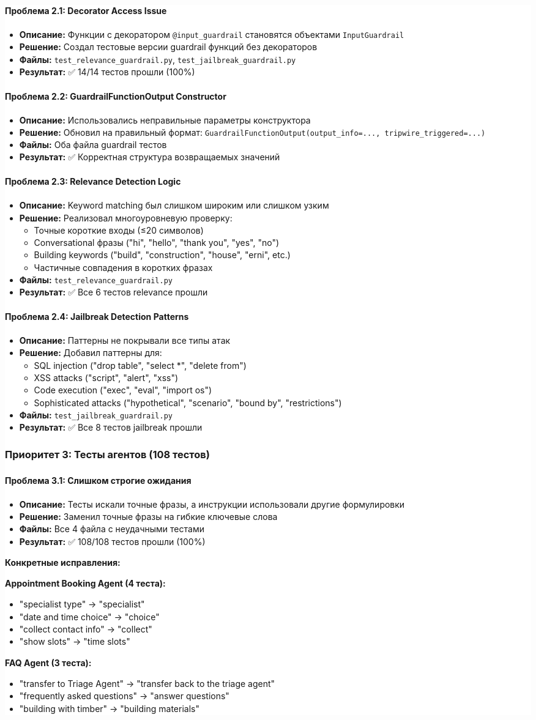 #### Проблема 2.1: Decorator Access Issue
- **Описание:** Функции с декоратором `@input_guardrail` становятся объектами `InputGuardrail`
- **Решение:** Создал тестовые версии guardrail функций без декораторов
- **Файлы:** `test_relevance_guardrail.py`, `test_jailbreak_guardrail.py`
- **Результат:** ✅ 14/14 тестов прошли (100%)

#### Проблема 2.2: GuardrailFunctionOutput Constructor
- **Описание:** Использовались неправильные параметры конструктора
- **Решение:** Обновил на правильный формат: `GuardrailFunctionOutput(output_info=..., tripwire_triggered=...)`
- **Файлы:** Оба файла guardrail тестов
- **Результат:** ✅ Корректная структура возвращаемых значений

#### Проблема 2.3: Relevance Detection Logic
- **Описание:** Keyword matching был слишком широким или слишком узким
- **Решение:** Реализовал многоуровневую проверку:
  - Точные короткие входы (≤20 символов)
  - Conversational фразы ("hi", "hello", "thank you", "yes", "no")
  - Building keywords ("build", "construction", "house", "erni", etc.)
  - Частичные совпадения в коротких фразах
- **Файлы:** `test_relevance_guardrail.py`
- **Результат:** ✅ Все 6 тестов relevance прошли

#### Проблема 2.4: Jailbreak Detection Patterns
- **Описание:** Паттерны не покрывали все типы атак
- **Решение:** Добавил паттерны для:
  - SQL injection ("drop table", "select *", "delete from")
  - XSS attacks ("script", "alert", "xss")
  - Code execution ("exec", "eval", "import os")
  - Sophisticated attacks ("hypothetical", "scenario", "bound by", "restrictions")
- **Файлы:** `test_jailbreak_guardrail.py`
- **Результат:** ✅ Все 8 тестов jailbreak прошли

### Приоритет 3: Тесты агентов (108 тестов)

#### Проблема 3.1: Слишком строгие ожидания
- **Описание:** Тесты искали точные фразы, а инструкции использовали другие формулировки
- **Решение:** Заменил точные фразы на гибкие ключевые слова
- **Файлы:** Все 4 файла с неудачными тестами
- **Результат:** ✅ 108/108 тестов прошли (100%)

**Конкретные исправления:**

**Appointment Booking Agent (4 теста):**
- "specialist type" → "specialist"
- "date and time choice" → "choice"
- "collect contact info" → "collect"
- "show slots" → "time slots"

**FAQ Agent (3 теста):**
- "transfer to Triage Agent" → "transfer back to the triage agent"
- "frequently asked questions" → "answer questions"
- "building with timber" → "building materials"
